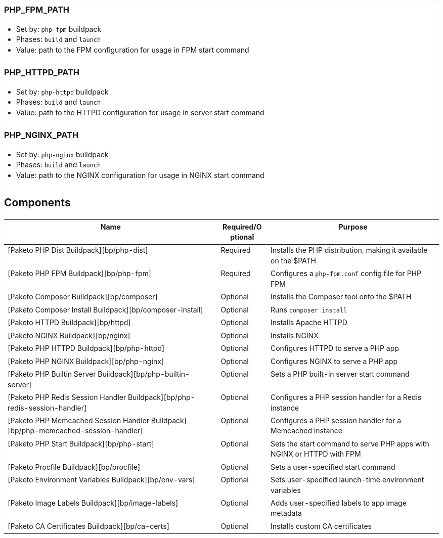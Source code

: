 ### PHP_FPM_PATH

* Set by: `php-fpm` buildpack
* Phases: `build` and `launch`
* Value: path to the FPM configuration for usage in FPM start command

### PHP_HTTPD_PATH

* Set by: `php-httpd` buildpack
* Phases: `build` and `launch`
* Value: path to the HTTPD configuration for usage in server start command

### PHP_NGINX_PATH

* Set by: `php-nginx` buildpack
* Phases: `build` and `launch`
* Value: path to the NGINX configuration for usage in NGINX start command


## Components
| Name                                   | Required/Optional | Purpose                                               |
|----------------------------------------|-------------------|-------------------------------------------------------|
| [Paketo PHP Dist Buildpack][bp/php-dist]       | Required          | Installs the PHP distribution, making it available on the $PATH                       |
| [Paketo PHP FPM Buildpack][bp/php-fpm]            | Required          | Configures a `php-fpm.conf` config file for PHP FPM                        |
| [Paketo Composer Buildpack][bp/composer]            | Optional          | Installs the Composer tool onto the $PATH                         |
| [Paketo Composer Install Buildpack][bp/composer-install]            | Optional          | Runs `composer install`                         |
| [Paketo HTTPD Buildpack][bp/httpd]            | Optional          | Installs Apache HTTPD                         |
| [Paketo NGINX Buildpack][bp/nginx]            | Optional          | Installs NGINX                         |
| [Paketo PHP HTTPD Buildpack][bp/php-httpd]            | Optional          | Configures HTTPD to serve a PHP app                         |
| [Paketo PHP NGINX Buildpack][bp/php-nginx]            | Optional          | Configures NGINX to serve a PHP app                         |
| [Paketo PHP Builtin Server Buildpack][bp/php-builtin-server]            | Optional          | Sets a PHP built-in server start command                         |
| [Paketo PHP Redis Session Handler Buildpack][bp/php-redis-session-handler]            | Optional          | Configures a PHP session handler for a Redis instance                         |
| [Paketo PHP Memcached Session Handler Buildpack][bp/php-memcached-session-handler]            | Optional          | Configures a PHP session handler for a Memcached instance                        |
| [Paketo PHP Start Buildpack][bp/php-start]            | Optional          | Sets the start command to serve PHP apps with NGINX or HTTPD with FPM                         |
| [Paketo Procfile Buildpack][bp/procfile]              | Optional          | Sets a user-specified start command                   |
| [Paketo Environment Variables Buildpack][bp/env-vars] | Optional          | Sets user-specified launch-time environment variables |
| [Paketo Image Labels Buildpack][bp/image-labels]          | Optional          | Adds user-specified labels to app image metadata      |
| [Paketo CA Certificates Buildpack][bp/ca-certs]       | Optional          | Installs custom CA certificates                       |


